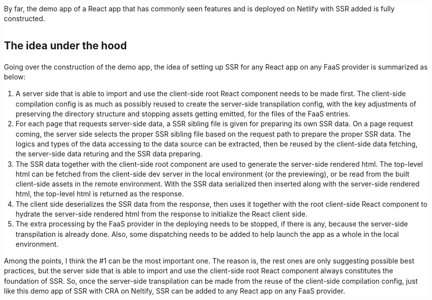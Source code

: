By far, the demo app of a React app that has commonly seen features and is deployed on Netlify with SSR added is fully constructed.

## The idea under the hood

Going over the construction of the demo app, the idea of setting up SSR for any React app on any FaaS provider is summarized as below:

1. A server side that is able to import and use the client-side root React component needs to be made first. The client-side compilation config is as much as possibly reused to create the server-side transpilation config, with the key adjustments of preserving the directory structure and stopping assets getting emitted, for the files of the FaaS entries.
1. For each page that requests server-side data, a SSR sibling file is given for preparing its own SSR data. On a page request coming, the server side selects the proper SSR sibling file based on the request path to prepare the proper SSR data. The logics and types of the data accessing to the data source can be extracted, then be reused by the client-side data fetching, the server-side data returing and the SSR data preparing.
1. The SSR data together with the client-side root component are used to generate the server-side rendered html. The top-level html can be fetched from the client-side dev server in the local environment (or the previewing), or be read from the built client-side assets in the remote environment. With the SSR data serialized then inserted along with the server-side rendered html, the top-level html is returned as the response.
1. The client side deserializes the SSR data from the response, then uses it together with the root client-side React component to hydrate the server-side rendered html from the response to initialize the React client side.
1. The extra processing by the FaaS provider in the deploying needs to be stopped, if there is any, because the server-side transpilation is already done. Also, some dispatching needs to be added to help launch the app as a whole in the local environment.

Among the points, I think the #1 can be the most important one. The reason is, the rest ones are only suggesting possible best practices, but the server side that is able to import and use the client-side root React component always constitutes the foundation of SSR. So, once the server-side transpilation can be made from the reuse of the client-side compilation config, just like this demo app of SSR with CRA on Neltify, SSR can be added to any React app on any FaaS provider.
